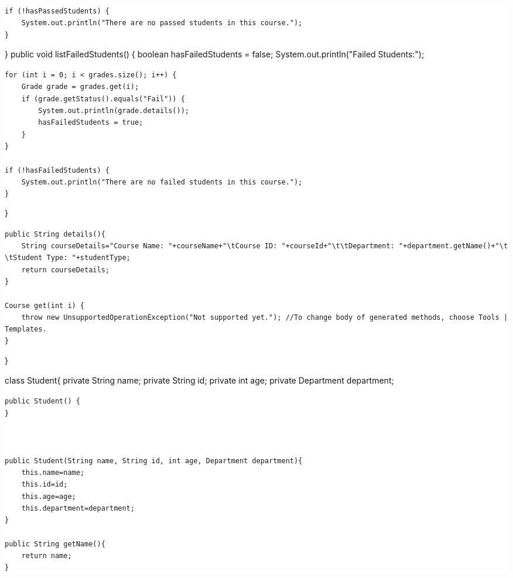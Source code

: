     if (!hasPassedStudents) {
        System.out.println("There are no passed students in this course.");
    }
}
public void listFailedStudents() {
    boolean hasFailedStudents = false;
    System.out.println("Failed Students:");
    
    for (int i = 0; i < grades.size(); i++) {
        Grade grade = grades.get(i);
        if (grade.getStatus().equals("Fail")) {
            System.out.println(grade.details());
            hasFailedStudents = true;
        }
    }
    
    if (!hasFailedStudents) {
        System.out.println("There are no failed students in this course.");
    }
}

    public String details(){
        String courseDetails="Course Name: "+courseName+"\tCourse ID: "+courseId+"\t\tDepartment: "+department.getName()+"\t\tStudent Type: "+studentType;
        return courseDetails;
    }

    Course get(int i) {
        throw new UnsupportedOperationException("Not supported yet."); //To change body of generated methods, choose Tools | Templates.
    }
}


class Student{
    private  String name;
    private  String id;
    private  int age;
    private Department department; 

    public Student() {
    }
    
    

    public Student(String name, String id, int age, Department department){ 
        this.name=name;
        this.id=id;
        this.age=age;
        this.department=department;
    }

    public String getName(){
        return name;
    }
